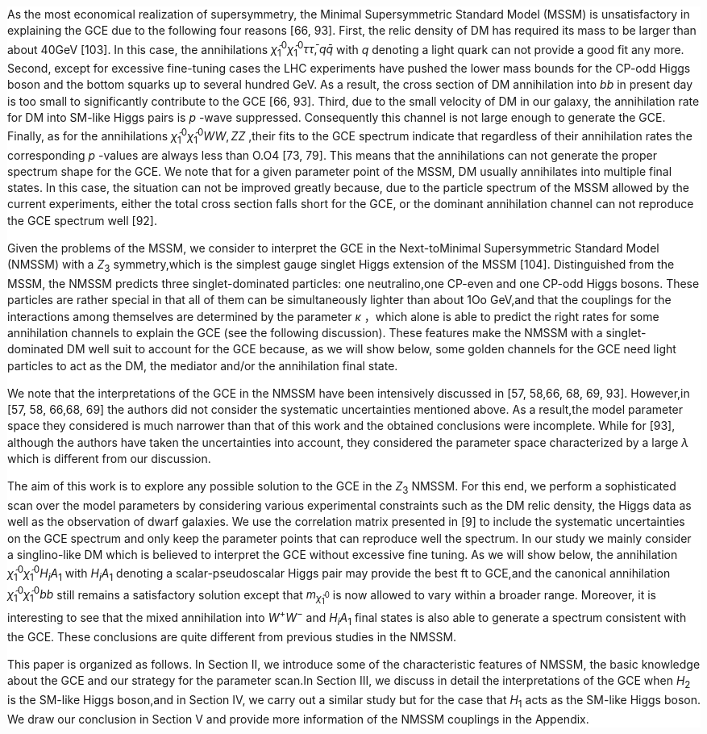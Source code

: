 As the most economical realization of supersymmetry, the Minimal Supersymmetric Standard Model (MSSM) is unsatisfactory in explaining the GCE due to the following four reasons [66, 93]. First, the relic density of DM has required its mass to be larger than about 40GeV [103]. In this case, the annihilations $\tilde { \chi } _ { 1 } ^ { 0 } \tilde { \chi } _ { 1 } ^ { 0 }  \tau \bar { \tau } , q \bar { q }$ with $q$ denoting a light quark can not provide a good fit any more. Second, except for excessive fine-tuning cases the LHC experiments have pushed the lower mass bounds for the CP-odd Higgs boson and the bottom squarks up to several hundred GeV. As a result, the cross section of DM annihilation into $b b$ in present day is too small to significantly contribute to the GCE [66, 93]. Third, due to the small velocity of DM in our galaxy, the annihilation rate for DM into SM-like Higgs pairs is $p$ -wave suppressed. Consequently this channel is not large enough to generate the GCE. Finally, as for the annihilations $\tilde { \chi } _ { 1 } ^ { 0 } \tilde { \chi } _ { 1 } ^ { 0 }  W W , Z Z$ ,their fits to the GCE spectrum indicate that regardless of their annihilation rates the corresponding $p$ -values are always less than O.O4 [73, 79]. This means that the annihilations can not generate the proper spectrum shape for the GCE. We note that for a given parameter point of the MSSM, DM usually annihilates into multiple final states. In this case, the situation can not be improved greatly because, due to the particle spectrum of the MSSM allowed by the current experiments, either the total cross section falls short for the GCE, or the dominant annihilation channel can not reproduce the GCE spectrum well [92].

Given the problems of the MSSM, we consider to interpret the GCE in the Next-toMinimal Supersymmetric Standard Model (NMSSM) with a $Z _ { 3 }$ symmetry,which is the simplest gauge singlet Higgs extension of the MSSM [104]. Distinguished from the MSSM, the NMSSM predicts three singlet-dominated particles: one neutralino,one CP-even and one CP-odd Higgs bosons. These particles are rather special in that all of them can be simultaneously lighter than about 1Oo GeV,and that the couplings for the interactions among themselves are determined by the parameter $\kappa$ ，which alone is able to predict the right rates for some annihilation channels to explain the GCE (see the following discussion). These features make the NMSSM with a singlet-dominated DM well suit to account for the GCE because, as we will show below, some golden channels for the GCE need light particles to act as the DM, the mediator and/or the annihilation final state.

We note that the interpretations of the GCE in the NMSSM have been intensively discussed in [57, 58,66, 68, 69, 93]. However,in [57, 58, 66,68, 69] the authors did not consider the systematic uncertainties mentioned above. As a result,the model parameter space they considered is much narrower than that of this work and the obtained conclusions were incomplete. While for [93], although the authors have taken the uncertainties into account, they considered the parameter space characterized by a large $\lambda$ which is different from our discussion.

The aim of this work is to explore any possible solution to the GCE in the $Z _ { 3 }$ NMSSM. For this end, we perform a sophisticated scan over the model parameters by considering various experimental constraints such as the DM relic density, the Higgs data as well as the observation of dwarf galaxies. We use the correlation matrix presented in [9] to include the systematic uncertainties on the GCE spectrum and only keep the parameter points that can reproduce well the spectrum. In our study we mainly consider a singlino-like DM which is believed to interpret the GCE without excessive fine tuning. As we will show below, the annihilation $\tilde { \chi } _ { 1 } ^ { 0 } \tilde { \chi } _ { 1 } ^ { 0 }  H _ { i } A _ { 1 }$ with $H _ { i } A _ { 1 }$ denoting a scalar-pseudoscalar Higgs pair may provide the best ft to GCE,and the canonical annihilation $\tilde { \chi } _ { 1 } ^ { 0 } \tilde { \chi } _ { 1 } ^ { 0 }  b b$ still remains a satisfactory solution except that $m _ { \tilde { \chi } _ { 1 } ^ { 0 } }$ is now allowed to vary within a broader range. Moreover, it is interesting to see that the mixed annihilation into $W ^ { + } W ^ { - }$ and $H _ { i } A _ { 1 }$ final states is also able to generate a spectrum consistent with the GCE. These conclusions are quite different from previous studies in the NMSSM.

This paper is organized as follows. In Section II, we introduce some of the characteristic features of NMSSM, the basic knowledge about the GCE and our strategy for the parameter scan.In Section III, we discuss in detail the interpretations of the GCE when $H _ { 2 }$ is the SM-like Higgs boson,and in Section IV, we carry out a similar study but for the case that $H _ { 1 }$ acts as the SM-like Higgs boson. We draw our conclusion in Section V and provide more information of the NMSSM couplings in the Appendix.
